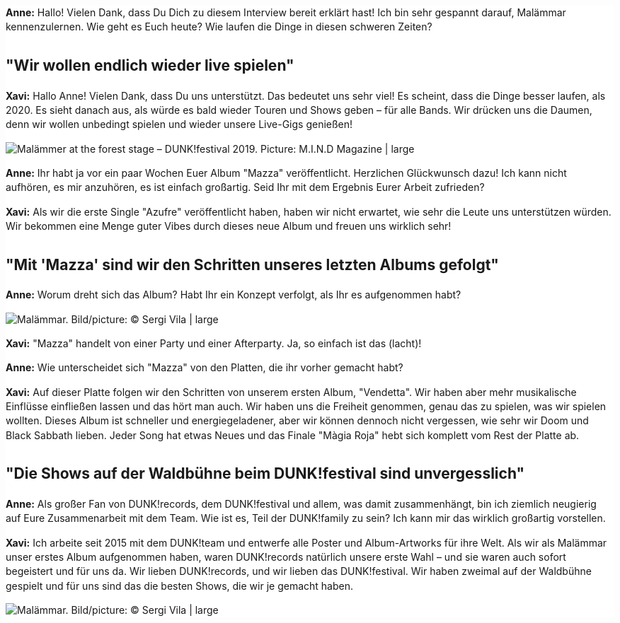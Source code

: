 **Anne:** Hallo! Vielen Dank, dass Du Dich zu diesem Interview bereit erklärt hast! Ich bin sehr gespannt darauf, Malämmar kennenzulernen. Wie geht es Euch heute? Wie laufen die Dinge in diesen schweren Zeiten?

## "Wir wollen endlich wieder live spielen"

**Xavi:** Hallo Anne! Vielen Dank, dass Du uns unterstützt. Das bedeutet uns sehr viel! Es scheint, dass die Dinge besser laufen, als 2020. Es sieht danach aus, als würde es bald wieder Touren und Shows geben – für alle Bands. Wir drücken uns die Daumen, denn wir wollen unbedingt spielen und wieder unsere Live-Gigs genießen!

![Malämmer at the forest stage – DUNK!festival 2019. Picture: M.I.N.D Magazine | large](https://storage.googleapis.com/cardamonchai-media/2021-11-14/captura-de-pantalla-2017-07-18-a-las-10-19-31-imagine-080808_272727_1200_798/640.webp "Malämmer at the forest stage – DUNK!festival 2019. Picture: M.I.N.D Magazine")

**Anne:** Ihr habt ja vor ein paar Wochen Euer Album "Mazza" veröffentlicht. Herzlichen Glückwunsch dazu! Ich kann nicht aufhören, es mir anzuhören, es ist einfach großartig. Seid Ihr mit dem Ergebnis Eurer Arbeit zufrieden? 

**Xavi:** Als wir die erste Single "Azufre" veröffentlicht haben, haben wir nicht erwartet, wie sehr die Leute uns unterstützen würden. Wir bekommen eine Menge guter Vibes durch dieses neue Album und freuen uns wirklich sehr!

## "Mit 'Mazza' sind wir den Schritten unseres letzten Albums gefolgt"

**Anne:** Worum dreht sich das Album? Habt Ihr ein Konzept verfolgt, als Ihr es aufgenommen habt?

![Malämmar. Bild/picture: © Sergi Vila | large](https://storage.googleapis.com/cardamonchai-media/2021-11-14/3-imagine-181818_000000_768_1024/640.webp "Malämmar. Bild/picture: © Sergi Vila")

**Xavi:** "Mazza" handelt von einer Party und einer Afterparty. Ja, so einfach ist das (lacht)!

**Anne:** Wie unterscheidet sich "Mazza" von den Platten, die ihr vorher gemacht habt?

**Xavi:** Auf dieser Platte folgen wir den Schritten von unserem ersten Album, "Vendetta". Wir haben aber mehr musikalische Einflüsse einfließen lassen und das hört man auch. Wir haben uns die Freiheit genommen, genau das zu spielen, was wir spielen wollten. Dieses Album ist schneller und energiegeladener, aber wir können dennoch nicht vergessen, wie sehr wir Doom und Black Sabbath lieben. Jeder Song hat etwas Neues und das Finale "Màgia Roja" hebt sich komplett vom Rest der Platte ab.

## "Die Shows auf der Waldbühne beim DUNK!festival sind unvergesslich"

**Anne:** Als großer Fan von DUNK!records, dem DUNK!festival und allem, was damit zusammenhängt, bin ich ziemlich neugierig auf Eure Zusammenarbeit mit dem Team. Wie ist es, Teil der DUNK!family zu sein? Ich kann mir das wirklich großartig vorstellen.

**Xavi:** Ich arbeite seit 2015 mit dem DUNK!team und entwerfe alle Poster und Album-Artworks für ihre Welt. Als wir als Malämmar unser erstes Album aufgenommen haben, waren DUNK!records natürlich unsere erste Wahl – und sie waren auch sofort begeistert und für uns da. Wir lieben DUNK!records, und wir lieben das DUNK!festival. Wir haben zweimal auf der Waldbühne gespielt und für uns sind das die besten Shows, die wir je gemacht haben.

![Malämmar. Bild/picture: © Sergi Vila | large](https://storage.googleapis.com/cardamonchai-media/2021-11-14/4-imagine-181818_000000_768_1024/640.webp "Malämmar. Bild/picture: © Sergi Vila")
